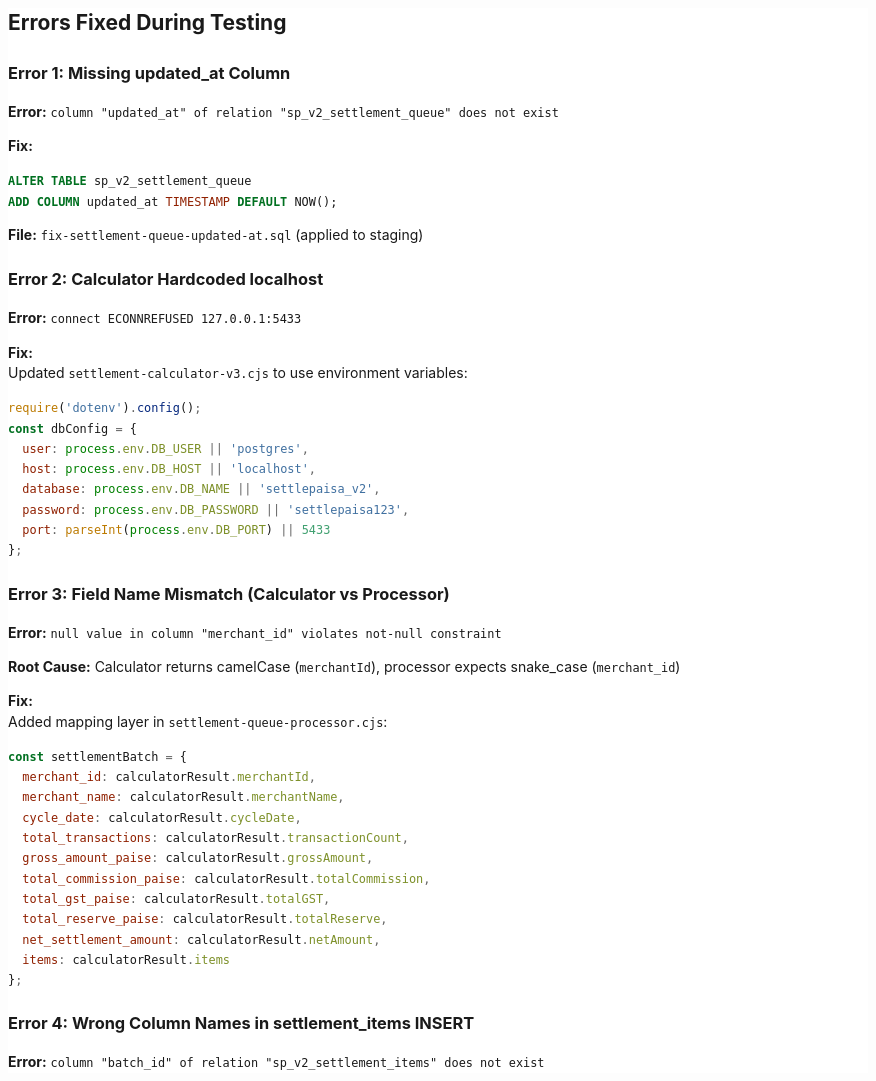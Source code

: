 ## Errors Fixed During Testing

### Error 1: Missing updated_at Column
**Error:** `column "updated_at" of relation "sp_v2_settlement_queue" does not exist`

**Fix:**  
```sql
ALTER TABLE sp_v2_settlement_queue 
ADD COLUMN updated_at TIMESTAMP DEFAULT NOW();
```

**File:** `fix-settlement-queue-updated-at.sql` (applied to staging)

### Error 2: Calculator Hardcoded localhost
**Error:** `connect ECONNREFUSED 127.0.0.1:5433`

**Fix:**  
Updated `settlement-calculator-v3.cjs` to use environment variables:
```javascript
require('dotenv').config();
const dbConfig = {
  user: process.env.DB_USER || 'postgres',
  host: process.env.DB_HOST || 'localhost',
  database: process.env.DB_NAME || 'settlepaisa_v2',
  password: process.env.DB_PASSWORD || 'settlepaisa123',
  port: parseInt(process.env.DB_PORT) || 5433
};
```

### Error 3: Field Name Mismatch (Calculator vs Processor)
**Error:** `null value in column "merchant_id" violates not-null constraint`

**Root Cause:** Calculator returns camelCase (`merchantId`), processor expects snake_case (`merchant_id`)

**Fix:**  
Added mapping layer in `settlement-queue-processor.cjs`:
```javascript
const settlementBatch = {
  merchant_id: calculatorResult.merchantId,
  merchant_name: calculatorResult.merchantName,
  cycle_date: calculatorResult.cycleDate,
  total_transactions: calculatorResult.transactionCount,
  gross_amount_paise: calculatorResult.grossAmount,
  total_commission_paise: calculatorResult.totalCommission,
  total_gst_paise: calculatorResult.totalGST,
  total_reserve_paise: calculatorResult.totalReserve,
  net_settlement_amount: calculatorResult.netAmount,
  items: calculatorResult.items
};
```

### Error 4: Wrong Column Names in settlement_items INSERT
**Error:** `column "batch_id" of relation "sp_v2_settlement_items" does not exist`
